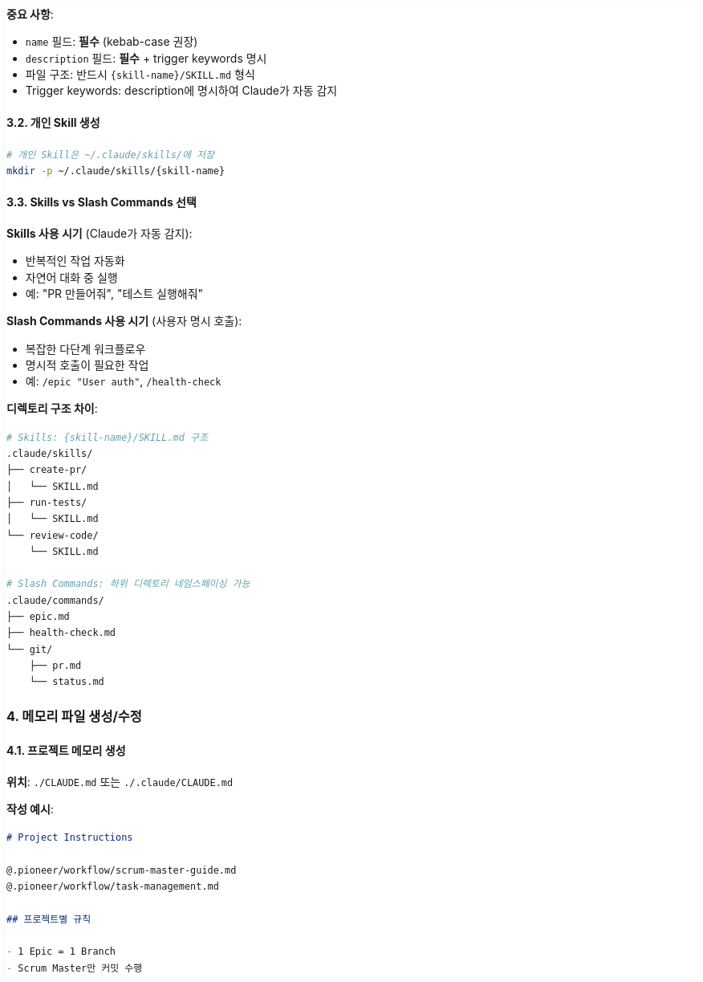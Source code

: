 **중요 사항**:
- `name` 필드: **필수** (kebab-case 권장)
- `description` 필드: **필수** + trigger keywords 명시
- 파일 구조: 반드시 `{skill-name}/SKILL.md` 형식
- Trigger keywords: description에 명시하여 Claude가 자동 감지

#### 3.2. 개인 Skill 생성

```bash
# 개인 Skill은 ~/.claude/skills/에 저장
mkdir -p ~/.claude/skills/{skill-name}
```

#### 3.3. Skills vs Slash Commands 선택

**Skills 사용 시기** (Claude가 자동 감지):
- 반복적인 작업 자동화
- 자연어 대화 중 실행
- 예: "PR 만들어줘", "테스트 실행해줘"

**Slash Commands 사용 시기** (사용자 명시 호출):
- 복잡한 다단계 워크플로우
- 명시적 호출이 필요한 작업
- 예: `/epic "User auth"`, `/health-check`

**디렉토리 구조 차이**:
```bash
# Skills: {skill-name}/SKILL.md 구조
.claude/skills/
├── create-pr/
│   └── SKILL.md
├── run-tests/
│   └── SKILL.md
└── review-code/
    └── SKILL.md

# Slash Commands: 하위 디렉토리 네임스페이싱 가능
.claude/commands/
├── epic.md
├── health-check.md
└── git/
    ├── pr.md
    └── status.md
```

### 4. 메모리 파일 생성/수정

#### 4.1. 프로젝트 메모리 생성

**위치**: `./CLAUDE.md` 또는 `./.claude/CLAUDE.md`

**작성 예시**:
```markdown
# Project Instructions

@.pioneer/workflow/scrum-master-guide.md
@.pioneer/workflow/task-management.md

## 프로젝트별 규칙

- 1 Epic = 1 Branch
- Scrum Master만 커밋 수행
```
